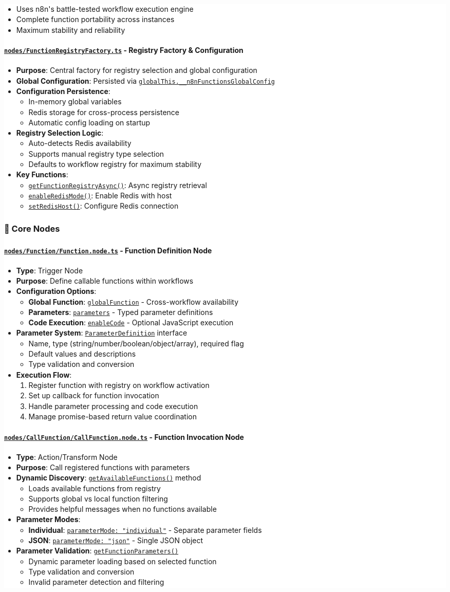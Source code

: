   - Uses n8n's battle-tested workflow execution engine
  - Complete function portability across instances
  - Maximum stability and reliability

#### [`nodes/FunctionRegistryFactory.ts`](nodes/FunctionRegistryFactory.ts:1) - Registry Factory & Configuration
- **Purpose**: Central factory for registry selection and global configuration
- **Global Configuration**: Persisted via [`globalThis.__n8nFunctionsGlobalConfig`](nodes/FunctionRegistryFactory.ts:10)
- **Configuration Persistence**:
  - In-memory global variables
  - Redis storage for cross-process persistence
  - Automatic config loading on startup
- **Registry Selection Logic**:
  - Auto-detects Redis availability
  - Supports manual registry type selection
  - Defaults to workflow registry for maximum stability
- **Key Functions**:
  - [`getFunctionRegistryAsync()`](nodes/FunctionRegistryFactory.ts:251): Async registry retrieval
  - [`enableRedisMode()`](nodes/FunctionRegistryFactory.ts:263): Enable Redis with host
  - [`setRedisHost()`](nodes/FunctionRegistryFactory.ts:120): Configure Redis connection

### 🎯 Core Nodes

#### [`nodes/Function/Function.node.ts`](nodes/Function/Function.node.ts:1) - Function Definition Node
- **Type**: Trigger Node
- **Purpose**: Define callable functions within workflows
- **Configuration Options**:
  - **Global Function**: [`globalFunction`](nodes/Function/Function.node.ts:32) - Cross-workflow availability
  - **Parameters**: [`parameters`](nodes/Function/Function.node.ts:38) - Typed parameter definitions
  - **Code Execution**: [`enableCode`](nodes/Function/Function.node.ts:118) - Optional JavaScript execution
- **Parameter System**: [`ParameterDefinition`](nodes/FunctionRegistry.ts:3) interface
  - Name, type (string/number/boolean/object/array), required flag
  - Default values and descriptions
  - Type validation and conversion
- **Execution Flow**:
  1. Register function with registry on workflow activation
  2. Set up callback for function invocation
  3. Handle parameter processing and code execution
  4. Manage promise-based return value coordination

#### [`nodes/CallFunction/CallFunction.node.ts`](nodes/CallFunction/CallFunction.node.ts:1) - Function Invocation Node
- **Type**: Action/Transform Node
- **Purpose**: Call registered functions with parameters
- **Dynamic Discovery**: [`getAvailableFunctions()`](nodes/CallFunction/CallFunction.node.ts:170) method
  - Loads available functions from registry
  - Supports global vs local function filtering
  - Provides helpful messages when no functions available
- **Parameter Modes**:
  - **Individual**: [`parameterMode: "individual"`](nodes/CallFunction/CallFunction.node.ts:61) - Separate parameter fields
  - **JSON**: [`parameterMode: "json"`](nodes/CallFunction/CallFunction.node.ts:67) - Single JSON object
- **Parameter Validation**: [`getFunctionParameters()`](nodes/CallFunction/CallFunction.node.ts:213)
  - Dynamic parameter loading based on selected function
  - Type validation and conversion
  - Invalid parameter detection and filtering